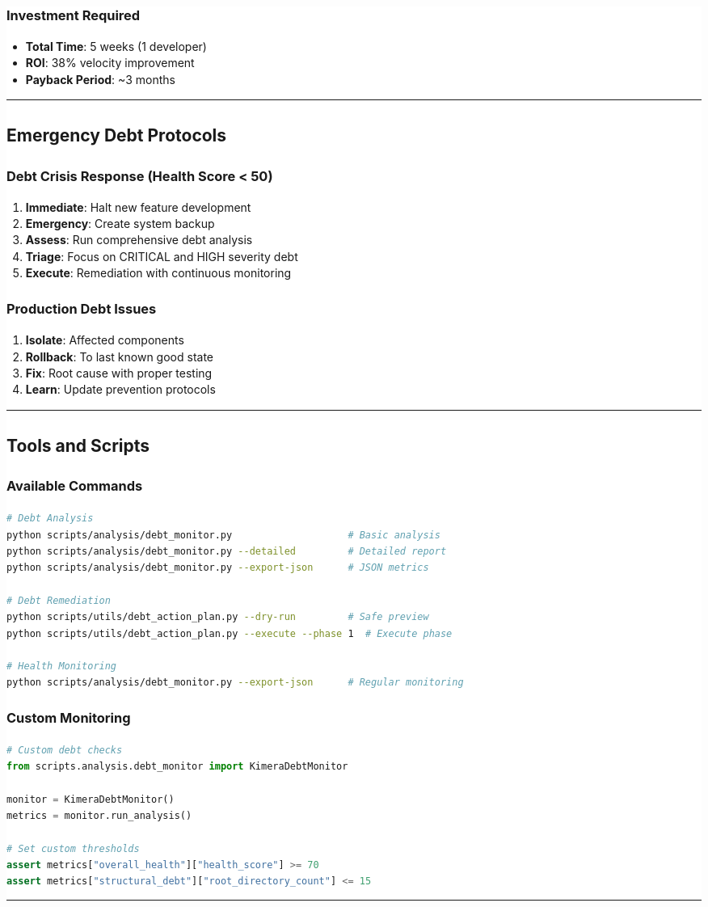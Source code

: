 ### Investment Required
- **Total Time**: 5 weeks (1 developer)
- **ROI**: 38% velocity improvement
- **Payback Period**: ~3 months

---

## Emergency Debt Protocols

### Debt Crisis Response (Health Score < 50)
1. **Immediate**: Halt new feature development
2. **Emergency**: Create system backup
3. **Assess**: Run comprehensive debt analysis
4. **Triage**: Focus on CRITICAL and HIGH severity debt
5. **Execute**: Remediation with continuous monitoring

### Production Debt Issues
1. **Isolate**: Affected components
2. **Rollback**: To last known good state
3. **Fix**: Root cause with proper testing
4. **Learn**: Update prevention protocols

---

## Tools and Scripts

### Available Commands

```bash
# Debt Analysis
python scripts/analysis/debt_monitor.py                    # Basic analysis
python scripts/analysis/debt_monitor.py --detailed         # Detailed report
python scripts/analysis/debt_monitor.py --export-json      # JSON metrics

# Debt Remediation  
python scripts/utils/debt_action_plan.py --dry-run         # Safe preview
python scripts/utils/debt_action_plan.py --execute --phase 1  # Execute phase

# Health Monitoring
python scripts/analysis/debt_monitor.py --export-json      # Regular monitoring
```

### Custom Monitoring

```python
# Custom debt checks
from scripts.analysis.debt_monitor import KimeraDebtMonitor

monitor = KimeraDebtMonitor()
metrics = monitor.run_analysis()

# Set custom thresholds
assert metrics["overall_health"]["health_score"] >= 70
assert metrics["structural_debt"]["root_directory_count"] <= 15
```

---